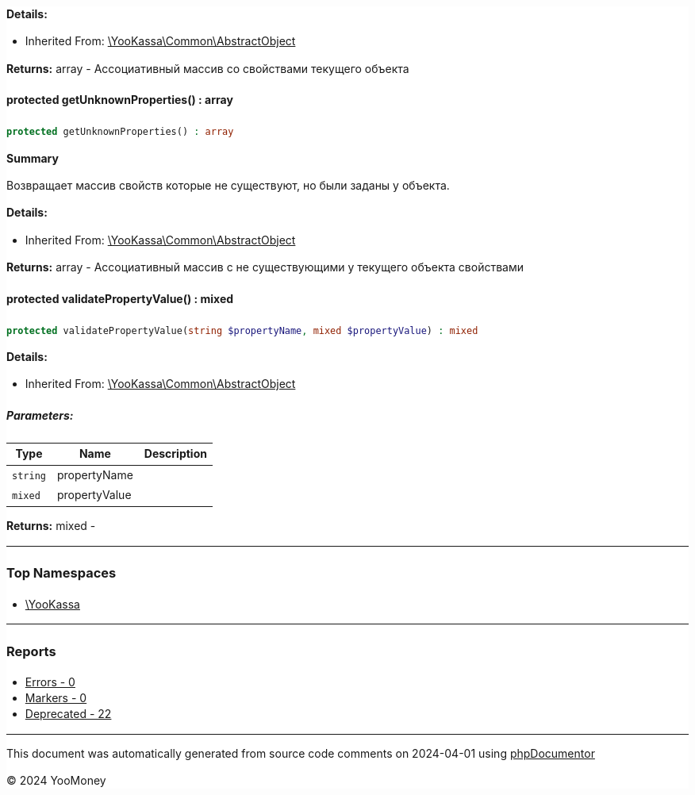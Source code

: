 **Details:**
* Inherited From: [\YooKassa\Common\AbstractObject](../classes/YooKassa-Common-AbstractObject.md)

**Returns:** array - Ассоциативный массив со свойствами текущего объекта


<a name="method_getUnknownProperties" class="anchor"></a>
#### protected getUnknownProperties() : array

```php
protected getUnknownProperties() : array
```

**Summary**

Возвращает массив свойств которые не существуют, но были заданы у объекта.

**Details:**
* Inherited From: [\YooKassa\Common\AbstractObject](../classes/YooKassa-Common-AbstractObject.md)

**Returns:** array - Ассоциативный массив с не существующими у текущего объекта свойствами


<a name="method_validatePropertyValue" class="anchor"></a>
#### protected validatePropertyValue() : mixed

```php
protected validatePropertyValue(string $propertyName, mixed $propertyValue) : mixed
```

**Details:**
* Inherited From: [\YooKassa\Common\AbstractObject](../classes/YooKassa-Common-AbstractObject.md)

##### Parameters:
| Type | Name | Description |
| ---- | ---- | ----------- |
| <code lang="php">string</code> | propertyName  |  |
| <code lang="php">mixed</code> | propertyValue  |  |

**Returns:** mixed - 



---

### Top Namespaces

* [\YooKassa](../namespaces/yookassa.md)

---

### Reports
* [Errors - 0](../reports/errors.md)
* [Markers - 0](../reports/markers.md)
* [Deprecated - 22](../reports/deprecated.md)

---

This document was automatically generated from source code comments on 2024-04-01 using [phpDocumentor](http://www.phpdoc.org/)

&copy; 2024 YooMoney